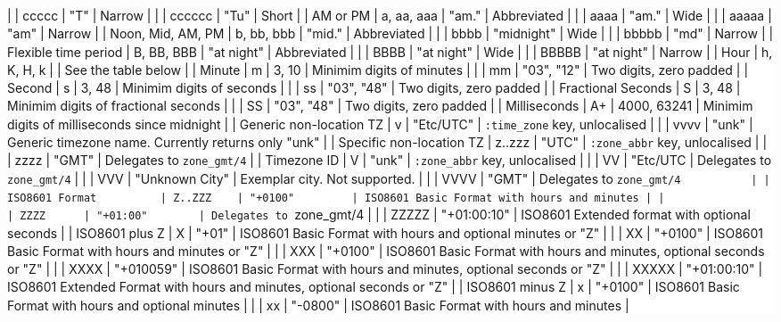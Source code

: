 |                        | ccccc      | "T"             | Narrow                             |
|                        | cccccc     | "Tu"            | Short                              |
| AM or PM               | a, aa, aaa | "am."           | Abbreviated                        |
|                        | aaaa       | "am."           | Wide                               |
|                        | aaaaa      | "am"            | Narrow                             |
| Noon, Mid, AM, PM      | b, bb, bbb | "mid."          | Abbreviated                        |
|                        | bbbb       | "midnight"      | Wide                               |
|                        | bbbbb      | "md"            | Narrow                             |
| Flexible time period   | B, BB, BBB | "at night"      | Abbreviated                        |
|                        | BBBB       | "at night"      | Wide                               |
|                        | BBBBB      | "at night"      | Narrow                             |
| Hour                   | h, K, H, k |                 | See the table below                |
| Minute                 | m          | 3, 10           | Minimim digits of minutes          |
|                        | mm         | "03", "12"      | Two digits, zero padded            |
| Second                 | s          | 3, 48           | Minimim digits of seconds          |
|                        | ss         | "03", "48"      | Two digits, zero padded            |
| Fractional Seconds     | S          | 3, 48           | Minimim digits of fractional seconds |
|                        | SS         | "03", "48"      | Two digits, zero padded            |
| Milliseconds            | A+         | 4000, 63241     | Minimim digits of milliseconds since midnight |
| Generic non-location TZ | v         | "Etc/UTC"       | `:time_zone` key, unlocalised      |
|                         | vvvv      | "unk"           | Generic timezone name.  Currently returns only "unk" |
| Specific non-location TZ | z..zzz   | "UTC"           | `:zone_abbr` key, unlocalised      |
|                         | zzzz      | "GMT"           | Delegates to `zone_gmt/4`          |
| Timezone ID             | V         | "unk"           | `:zone_abbr` key, unlocalised      |
|                         | VV        | "Etc/UTC        | Delegates to `zone_gmt/4`          |
|                         | VVV       | "Unknown City"  | Exemplar city.  Not supported.     |
|                         | VVVV      | "GMT"           | Delegates to `zone_gmt/4           |
| ISO8601 Format          | Z..ZZZ    | "+0100"         | ISO8601 Basic Format with hours and minutes |
|                         | ZZZZ      | "+01:00"        | Delegates to `zone_gmt/4           |
|                         | ZZZZZ     | "+01:00:10"     | ISO8601 Extended format with optional seconds |
| ISO8601 plus Z          | X         | "+01"           | ISO8601 Basic Format with hours and optional minutes or "Z" |
|                         | XX        | "+0100"         | ISO8601 Basic Format with hours and minutes or "Z"          |
|                         | XXX       | "+0100"         | ISO8601 Basic Format with hours and minutes, optional seconds or "Z" |
|                         | XXXX      | "+010059"       | ISO8601 Basic Format with hours and minutes, optional seconds or "Z" |
|                         | XXXXX     | "+01:00:10"     | ISO8601 Extended Format with hours and minutes, optional seconds or "Z" |
| ISO8601 minus Z         | x         | "+0100"         | ISO8601 Basic Format with hours and optional minutes |
|                         | xx        | "-0800"         | ISO8601 Basic Format with hours and minutes          |